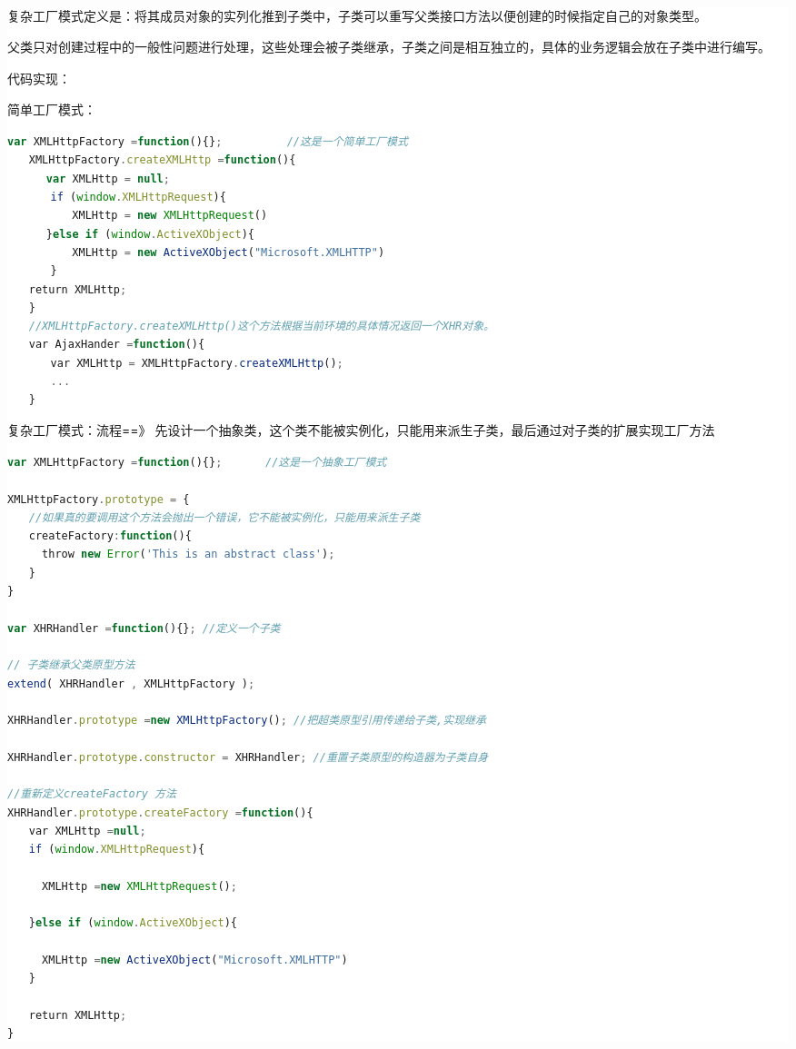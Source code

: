 复杂工厂模式定义是：将其成员对象的实列化推到子类中，子类可以重写父类接口方法以便创建的时候指定自己的对象类型。

父类只对创建过程中的一般性问题进行处理，这些处理会被子类继承，子类之间是相互独立的，具体的业务逻辑会放在子类中进行编写。

代码实现：

简单工厂模式：

```TypeScript
var XMLHttpFactory =function(){};　　　　　　//这是一个简单工厂模式
　　XMLHttpFactory.createXMLHttp =function(){
　　　 var XMLHttp = null;
　　　　if (window.XMLHttpRequest){
　　　　　　XMLHttp = new XMLHttpRequest()
　　　 }else if (window.ActiveXObject){
　　　　　　XMLHttp = new ActiveXObject("Microsoft.XMLHTTP")
　　　　}
　　return XMLHttp;
　　}
　　//XMLHttpFactory.createXMLHttp()这个方法根据当前环境的具体情况返回一个XHR对象。
　　var AjaxHander =function(){
　　　　var XMLHttp = XMLHttpFactory.createXMLHttp();
　　　　...
　　}
```

复杂工厂模式：流程==》 先设计一个抽象类，这个类不能被实例化，只能用来派生子类，最后通过对子类的扩展实现工厂方法

```TypeScript
var XMLHttpFactory =function(){};　     //这是一个抽象工厂模式

XMLHttpFactory.prototype = {
　　//如果真的要调用这个方法会抛出一个错误，它不能被实例化，只能用来派生子类
　　createFactory:function(){
  　　throw new Error('This is an abstract class');
　　}
}

var XHRHandler =function(){}; //定义一个子类

// 子类继承父类原型方法
extend( XHRHandler , XMLHttpFactory );

XHRHandler.prototype =new XMLHttpFactory(); //把超类原型引用传递给子类,实现继承

XHRHandler.prototype.constructor = XHRHandler; //重置子类原型的构造器为子类自身

//重新定义createFactory 方法
XHRHandler.prototype.createFactory =function(){
　　var XMLHttp =null;
　　if (window.XMLHttpRequest){

  　　XMLHttp =new XMLHttpRequest();

　　}else if (window.ActiveXObject){

  　　XMLHttp =new ActiveXObject("Microsoft.XMLHTTP")
　　}

　　return XMLHttp;
}
```
